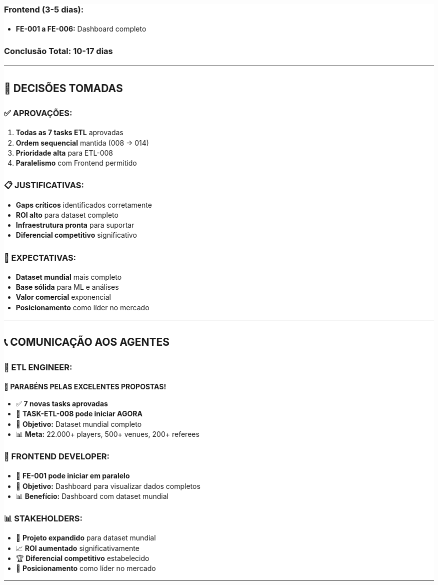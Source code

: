 ### **Frontend (3-5 dias):**
- **FE-001 a FE-006:** Dashboard completo

### **Conclusão Total:** 10-17 dias

---

## 🎯 **DECISÕES TOMADAS**

### **✅ APROVAÇÕES:**
1. **Todas as 7 tasks ETL** aprovadas
2. **Ordem sequencial** mantida (008 → 014)
3. **Prioridade alta** para ETL-008
4. **Paralelismo** com Frontend permitido

### **📋 JUSTIFICATIVAS:**
- **Gaps críticos** identificados corretamente
- **ROI alto** para dataset completo
- **Infraestrutura pronta** para suportar
- **Diferencial competitivo** significativo

### **🚀 EXPECTATIVAS:**
- **Dataset mundial** mais completo
- **Base sólida** para ML e análises
- **Valor comercial** exponencial
- **Posicionamento** como líder no mercado

---

## 📞 **COMUNICAÇÃO AOS AGENTES**

### **🔧 ETL ENGINEER:**
**🎉 PARABÉNS PELAS EXCELENTES PROPOSTAS!**

- ✅ **7 novas tasks aprovadas**
- 🚀 **TASK-ETL-008 pode iniciar AGORA**
- 🎯 **Objetivo:** Dataset mundial completo
- 📊 **Meta:** 22.000+ players, 500+ venues, 200+ referees

### **🎨 FRONTEND DEVELOPER:**
- 🚀 **FE-001 pode iniciar em paralelo**
- 🎯 **Objetivo:** Dashboard para visualizar dados completos
- 📊 **Benefício:** Dashboard com dataset mundial

### **📊 STAKEHOLDERS:**
- 🎯 **Projeto expandido** para dataset mundial
- 📈 **ROI aumentado** significativamente
- 🏆 **Diferencial competitivo** estabelecido
- 🚀 **Posicionamento** como líder no mercado

---